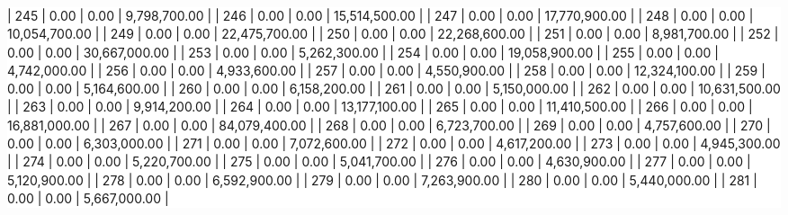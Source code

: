 |             245 |            0.00 |            0.00 |    9,798,700.00 |
|             246 |            0.00 |            0.00 |   15,514,500.00 |
|             247 |            0.00 |            0.00 |   17,770,900.00 |
|             248 |            0.00 |            0.00 |   10,054,700.00 |
|             249 |            0.00 |            0.00 |   22,475,700.00 |
|             250 |            0.00 |            0.00 |   22,268,600.00 |
|             251 |            0.00 |            0.00 |    8,981,700.00 |
|             252 |            0.00 |            0.00 |   30,667,000.00 |
|             253 |            0.00 |            0.00 |    5,262,300.00 |
|             254 |            0.00 |            0.00 |   19,058,900.00 |
|             255 |            0.00 |            0.00 |    4,742,000.00 |
|             256 |            0.00 |            0.00 |    4,933,600.00 |
|             257 |            0.00 |            0.00 |    4,550,900.00 |
|             258 |            0.00 |            0.00 |   12,324,100.00 |
|             259 |            0.00 |            0.00 |    5,164,600.00 |
|             260 |            0.00 |            0.00 |    6,158,200.00 |
|             261 |            0.00 |            0.00 |    5,150,000.00 |
|             262 |            0.00 |            0.00 |   10,631,500.00 |
|             263 |            0.00 |            0.00 |    9,914,200.00 |
|             264 |            0.00 |            0.00 |   13,177,100.00 |
|             265 |            0.00 |            0.00 |   11,410,500.00 |
|             266 |            0.00 |            0.00 |   16,881,000.00 |
|             267 |            0.00 |            0.00 |   84,079,400.00 |
|             268 |            0.00 |            0.00 |    6,723,700.00 |
|             269 |            0.00 |            0.00 |    4,757,600.00 |
|             270 |            0.00 |            0.00 |    6,303,000.00 |
|             271 |            0.00 |            0.00 |    7,072,600.00 |
|             272 |            0.00 |            0.00 |    4,617,200.00 |
|             273 |            0.00 |            0.00 |    4,945,300.00 |
|             274 |            0.00 |            0.00 |    5,220,700.00 |
|             275 |            0.00 |            0.00 |    5,041,700.00 |
|             276 |            0.00 |            0.00 |    4,630,900.00 |
|             277 |            0.00 |            0.00 |    5,120,900.00 |
|             278 |            0.00 |            0.00 |    6,592,900.00 |
|             279 |            0.00 |            0.00 |    7,263,900.00 |
|             280 |            0.00 |            0.00 |    5,440,000.00 |
|             281 |            0.00 |            0.00 |    5,667,000.00 |